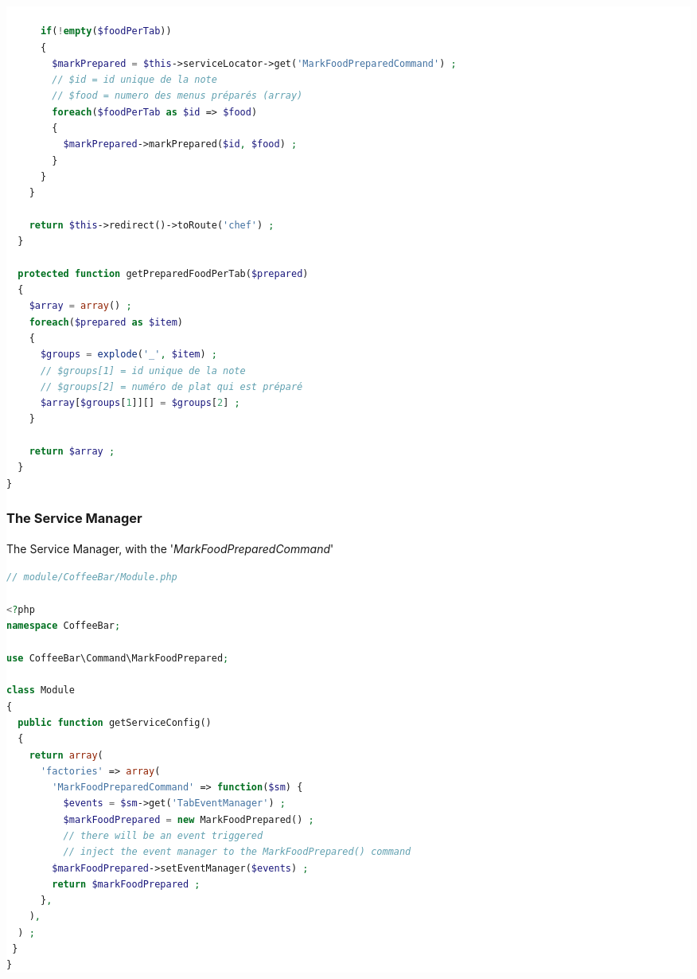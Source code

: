 ```php

      if(!empty($foodPerTab))
      {
        $markPrepared = $this->serviceLocator->get('MarkFoodPreparedCommand') ;
        // $id = id unique de la note
        // $food = numero des menus préparés (array)
        foreach($foodPerTab as $id => $food)
        {
          $markPrepared->markPrepared($id, $food) ;
        }
      }
    }
 
    return $this->redirect()->toRoute('chef') ;
  }
 
  protected function getPreparedFoodPerTab($prepared)
  {
    $array = array() ;
    foreach($prepared as $item)
    {
      $groups = explode('_', $item) ;
      // $groups[1] = id unique de la note
      // $groups[2] = numéro de plat qui est préparé
      $array[$groups[1]][] = $groups[2] ;
    }
  
    return $array ;
  }
}
```

### The Service Manager

The Service Manager, with the '*MarkFoodPreparedCommand*'

```php
// module/CoffeeBar/Module.php

<?php
namespace CoffeeBar;

use CoffeeBar\Command\MarkFoodPrepared;

class Module
{
  public function getServiceConfig()
  {
    return array(
      'factories' => array(
        'MarkFoodPreparedCommand' => function($sm) {
          $events = $sm->get('TabEventManager') ;
          $markFoodPrepared = new MarkFoodPrepared() ;
          // there will be an event triggered
          // inject the event manager to the MarkFoodPrepared() command
        $markFoodPrepared->setEventManager($events) ;
        return $markFoodPrepared ;
      },
    ),
  ) ;
 }
}
```
